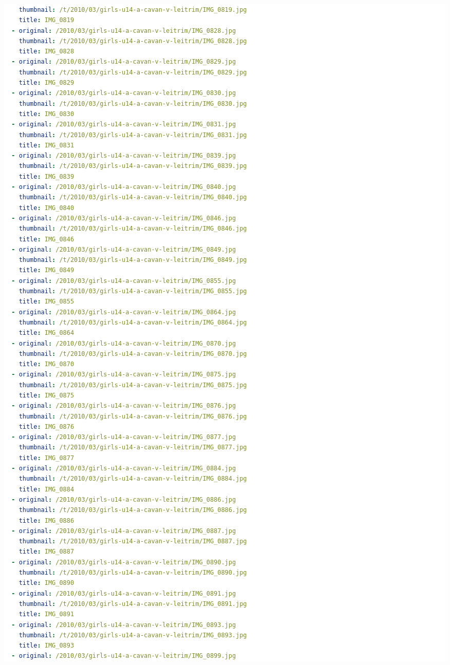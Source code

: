 ```yaml
    thumbnail: /t/2010/03/girls-u14-a-cavan-v-leitrim/IMG_0819.jpg
    title: IMG_0819
  - original: /2010/03/girls-u14-a-cavan-v-leitrim/IMG_0828.jpg
    thumbnail: /t/2010/03/girls-u14-a-cavan-v-leitrim/IMG_0828.jpg
    title: IMG_0828
  - original: /2010/03/girls-u14-a-cavan-v-leitrim/IMG_0829.jpg
    thumbnail: /t/2010/03/girls-u14-a-cavan-v-leitrim/IMG_0829.jpg
    title: IMG_0829
  - original: /2010/03/girls-u14-a-cavan-v-leitrim/IMG_0830.jpg
    thumbnail: /t/2010/03/girls-u14-a-cavan-v-leitrim/IMG_0830.jpg
    title: IMG_0830
  - original: /2010/03/girls-u14-a-cavan-v-leitrim/IMG_0831.jpg
    thumbnail: /t/2010/03/girls-u14-a-cavan-v-leitrim/IMG_0831.jpg
    title: IMG_0831
  - original: /2010/03/girls-u14-a-cavan-v-leitrim/IMG_0839.jpg
    thumbnail: /t/2010/03/girls-u14-a-cavan-v-leitrim/IMG_0839.jpg
    title: IMG_0839
  - original: /2010/03/girls-u14-a-cavan-v-leitrim/IMG_0840.jpg
    thumbnail: /t/2010/03/girls-u14-a-cavan-v-leitrim/IMG_0840.jpg
    title: IMG_0840
  - original: /2010/03/girls-u14-a-cavan-v-leitrim/IMG_0846.jpg
    thumbnail: /t/2010/03/girls-u14-a-cavan-v-leitrim/IMG_0846.jpg
    title: IMG_0846
  - original: /2010/03/girls-u14-a-cavan-v-leitrim/IMG_0849.jpg
    thumbnail: /t/2010/03/girls-u14-a-cavan-v-leitrim/IMG_0849.jpg
    title: IMG_0849
  - original: /2010/03/girls-u14-a-cavan-v-leitrim/IMG_0855.jpg
    thumbnail: /t/2010/03/girls-u14-a-cavan-v-leitrim/IMG_0855.jpg
    title: IMG_0855
  - original: /2010/03/girls-u14-a-cavan-v-leitrim/IMG_0864.jpg
    thumbnail: /t/2010/03/girls-u14-a-cavan-v-leitrim/IMG_0864.jpg
    title: IMG_0864
  - original: /2010/03/girls-u14-a-cavan-v-leitrim/IMG_0870.jpg
    thumbnail: /t/2010/03/girls-u14-a-cavan-v-leitrim/IMG_0870.jpg
    title: IMG_0870
  - original: /2010/03/girls-u14-a-cavan-v-leitrim/IMG_0875.jpg
    thumbnail: /t/2010/03/girls-u14-a-cavan-v-leitrim/IMG_0875.jpg
    title: IMG_0875
  - original: /2010/03/girls-u14-a-cavan-v-leitrim/IMG_0876.jpg
    thumbnail: /t/2010/03/girls-u14-a-cavan-v-leitrim/IMG_0876.jpg
    title: IMG_0876
  - original: /2010/03/girls-u14-a-cavan-v-leitrim/IMG_0877.jpg
    thumbnail: /t/2010/03/girls-u14-a-cavan-v-leitrim/IMG_0877.jpg
    title: IMG_0877
  - original: /2010/03/girls-u14-a-cavan-v-leitrim/IMG_0884.jpg
    thumbnail: /t/2010/03/girls-u14-a-cavan-v-leitrim/IMG_0884.jpg
    title: IMG_0884
  - original: /2010/03/girls-u14-a-cavan-v-leitrim/IMG_0886.jpg
    thumbnail: /t/2010/03/girls-u14-a-cavan-v-leitrim/IMG_0886.jpg
    title: IMG_0886
  - original: /2010/03/girls-u14-a-cavan-v-leitrim/IMG_0887.jpg
    thumbnail: /t/2010/03/girls-u14-a-cavan-v-leitrim/IMG_0887.jpg
    title: IMG_0887
  - original: /2010/03/girls-u14-a-cavan-v-leitrim/IMG_0890.jpg
    thumbnail: /t/2010/03/girls-u14-a-cavan-v-leitrim/IMG_0890.jpg
    title: IMG_0890
  - original: /2010/03/girls-u14-a-cavan-v-leitrim/IMG_0891.jpg
    thumbnail: /t/2010/03/girls-u14-a-cavan-v-leitrim/IMG_0891.jpg
    title: IMG_0891
  - original: /2010/03/girls-u14-a-cavan-v-leitrim/IMG_0893.jpg
    thumbnail: /t/2010/03/girls-u14-a-cavan-v-leitrim/IMG_0893.jpg
    title: IMG_0893
  - original: /2010/03/girls-u14-a-cavan-v-leitrim/IMG_0899.jpg
```